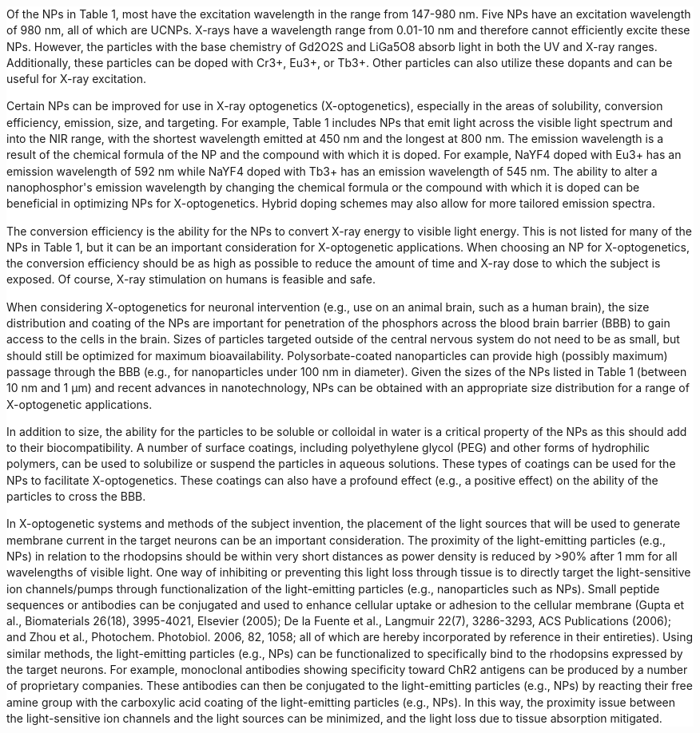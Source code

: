 Of the NPs in Table 1, most have the excitation wavelength in the range from 147-980 nm. Five NPs have an excitation wavelength of 980 nm, all of which are UCNPs. X-rays have a wavelength range from 0.01-10 nm and therefore cannot efficiently excite these NPs. However, the particles with the base chemistry of Gd2O2S and LiGa5O8 absorb light in both the UV and X-ray ranges. Additionally, these particles can be doped with Cr3+, Eu3+, or Tb3+. Other particles can also utilize these dopants and can be useful for X-ray excitation.

Certain NPs can be improved for use in X-ray optogenetics (X-optogenetics), especially in the areas of solubility, conversion efficiency, emission, size, and targeting. For example, Table 1 includes NPs that emit light across the visible light spectrum and into the NIR range, with the shortest wavelength emitted at 450 nm and the longest at 800 nm. The emission wavelength is a result of the chemical formula of the NP and the compound with which it is doped. For example, NaYF4 doped with Eu3+ has an emission wavelength of 592 nm while NaYF4 doped with Tb3+ has an emission wavelength of 545 nm. The ability to alter a nanophosphor's emission wavelength by changing the chemical formula or the compound with which it is doped can be beneficial in optimizing NPs for X-optogenetics. Hybrid doping schemes may also allow for more tailored emission spectra.

The conversion efficiency is the ability for the NPs to convert X-ray energy to visible light energy. This is not listed for many of the NPs in Table 1, but it can be an important consideration for X-optogenetic applications. When choosing an NP for X-optogenetics, the conversion efficiency should be as high as possible to reduce the amount of time and X-ray dose to which the subject is exposed. Of course, X-ray stimulation on humans is feasible and safe.

When considering X-optogenetics for neuronal intervention (e.g., use on an animal brain, such as a human brain), the size distribution and coating of the NPs are important for penetration of the phosphors across the blood brain barrier (BBB) to gain access to the cells in the brain. Sizes of particles targeted outside of the central nervous system do not need to be as small, but should still be optimized for maximum bioavailability. Polysorbate-coated nanoparticles can provide high (possibly maximum) passage through the BBB (e.g., for nanoparticles under 100 nm in diameter). Given the sizes of the NPs listed in Table 1 (between 10 nm and 1 μm) and recent advances in nanotechnology, NPs can be obtained with an appropriate size distribution for a range of X-optogenetic applications.

In addition to size, the ability for the particles to be soluble or colloidal in water is a critical property of the NPs as this should add to their biocompatibility. A number of surface coatings, including polyethylene glycol (PEG) and other forms of hydrophilic polymers, can be used to solubilize or suspend the particles in aqueous solutions. These types of coatings can be used for the NPs to facilitate X-optogenetics. These coatings can also have a profound effect (e.g., a positive effect) on the ability of the particles to cross the BBB.

In X-optogenetic systems and methods of the subject invention, the placement of the light sources that will be used to generate membrane current in the target neurons can be an important consideration. The proximity of the light-emitting particles (e.g., NPs) in relation to the rhodopsins should be within very short distances as power density is reduced by >90% after 1 mm for all wavelengths of visible light. One way of inhibiting or preventing this light loss through tissue is to directly target the light-sensitive ion channels/pumps through functionalization of the light-emitting particles (e.g., nanoparticles such as NPs). Small peptide sequences or antibodies can be conjugated and used to enhance cellular uptake or adhesion to the cellular membrane (Gupta et al., Biomaterials 26(18), 3995-4021, Elsevier (2005); De la Fuente et al., Langmuir 22(7), 3286-3293, ACS Publications (2006); and Zhou et al., Photochem. Photobiol. 2006, 82, 1058; all of which are hereby incorporated by reference in their entireties). Using similar methods, the light-emitting particles (e.g., NPs) can be functionalized to specifically bind to the rhodopsins expressed by the target neurons. For example, monoclonal antibodies showing specificity toward ChR2 antigens can be produced by a number of proprietary companies. These antibodies can then be conjugated to the light-emitting particles (e.g., NPs) by reacting their free amine group with the carboxylic acid coating of the light-emitting particles (e.g., NPs). In this way, the proximity issue between the light-sensitive ion channels and the light sources can be minimized, and the light loss due to tissue absorption mitigated.
